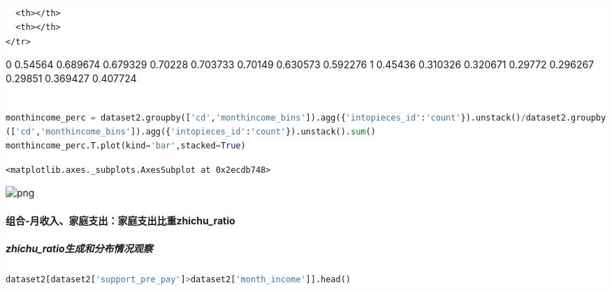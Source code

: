       <th></th>
      <th></th>
    </tr>
  </thead>
  <tbody>
    <tr>
      <th>0</th>
      <td>0.54564</td>
      <td>0.689674</td>
      <td>0.679329</td>
      <td>0.70228</td>
      <td>0.703733</td>
      <td>0.70149</td>
      <td>0.630573</td>
      <td>0.592276</td>
    </tr>
    <tr>
      <th>1</th>
      <td>0.45436</td>
      <td>0.310326</td>
      <td>0.320671</td>
      <td>0.29772</td>
      <td>0.296267</td>
      <td>0.29851</td>
      <td>0.369427</td>
      <td>0.407724</td>
    </tr>
  </tbody>
</table>
</div>




```python

monthincome_perc = dataset2.groupby(['cd','monthincome_bins']).agg({'intopieces_id':'count'}).unstack()/dataset2.groupby(['cd','monthincome_bins']).agg({'intopieces_id':'count'}).unstack().sum()
monthincome_perc.T.plot(kind='bar',stacked=True)
```




    <matplotlib.axes._subplots.AxesSubplot at 0x2ecdb748>




![png](/img/反欺诈特征衍生1/output_92_1.png)


#### 组合-月收入、家庭支出：家庭支出比重zhichu_ratio

##### zhichu_ratio生成和分布情况观察


```python
dataset2[dataset2['support_pre_pay']>dataset2['month_income']].head()
```
